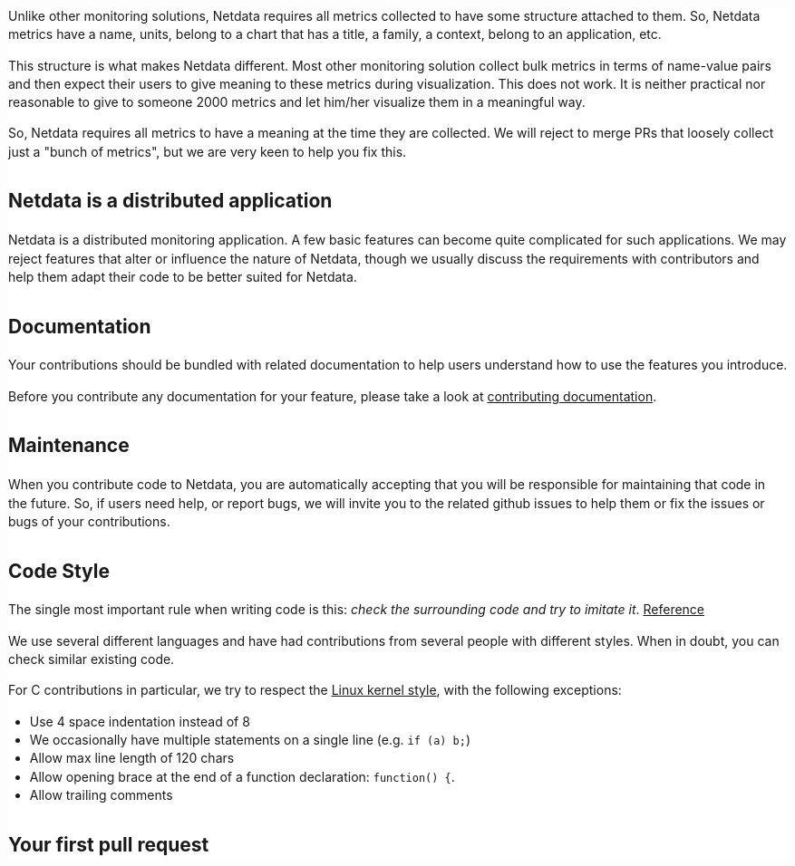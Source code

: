Unlike other monitoring solutions, Netdata requires all metrics collected to have some structure attached to them. So, Netdata metrics have a name, units, belong to a chart that has a title, a family, a context, belong to an application, etc.

This structure is what makes Netdata different. Most other monitoring solution collect bulk metrics in terms of name-value pairs and then expect their users to give meaning to these metrics during visualization. This does not work. It is neither practical nor reasonable to give to someone 2000 metrics and let him/her visualize them in a meaningful way.

So, Netdata requires all metrics to have a meaning at the time they are collected.  We will reject to merge PRs that loosely collect just a "bunch of metrics", but we are very keen to help you fix this.

## Netdata is a distributed application

Netdata is a distributed monitoring application. A few basic features can become quite complicated for such applications. We may reject features that alter or influence the nature of Netdata, though we usually discuss the requirements with contributors and help them adapt their code to be better suited for Netdata.

## Documentation

Your contributions should be bundled with related documentation to help users understand how to use the features you introduce.

Before you contribute any documentation for your feature, please take a look at [contributing documentation](#improve-documentation).

## Maintenance

When you contribute code to Netdata, you are automatically accepting that you will be responsible for maintaining that code in the future. So, if users need help, or report bugs, we will invite you to the related github issues to help them or fix the issues or bugs of your contributions.

## Code Style

The single most important rule when writing code is this: *check the surrounding code and try to imitate it*. [Reference](https://developer.gnome.org/programming-guidelines/stable/c-coding-style.html.en)

We use several different languages and have had contributions from several people with different styles. When in doubt, you can check similar existing code.

For C contributions in particular, we try to respect the [Linux kernel style](https://www.kernel.org/doc/html/v4.10/process/coding-style.html), with the following exceptions:

-   Use 4 space indentation instead of 8
-   We occasionally have multiple statements on a single line (e.g. `if (a) b;`)
-   Allow max line length of 120 chars
-   Allow opening brace at the end of a function declaration: `function() {`.
-   Allow trailing comments

## Your first pull request
